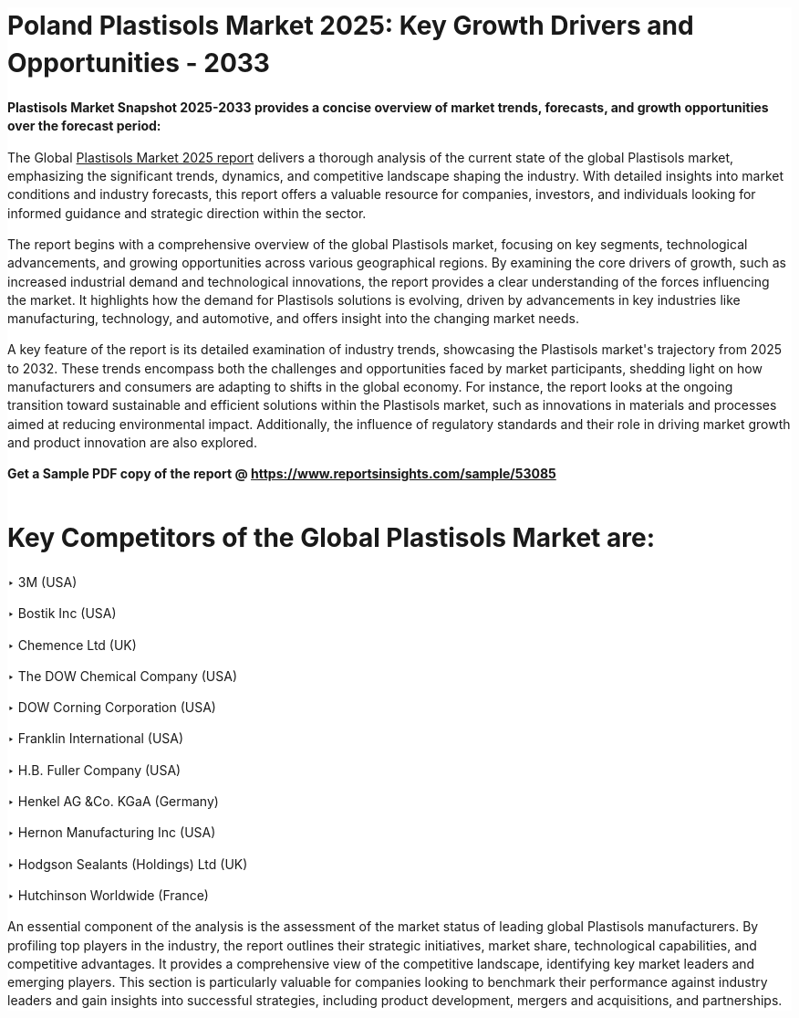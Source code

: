 # Poland Plastisols Market 2025: Key Growth Drivers and Opportunities - 2033

<strong>Plastisols Market Snapshot 2025-2033 provides a concise overview of market trends, forecasts, and growth opportunities over the forecast period:</strong>

 The Global <a href=https://www.reportsinsights.com/sample/53085>Plastisols Market 2025 report</a> delivers a thorough analysis of the current state of the global Plastisols market, emphasizing the significant trends, dynamics, and competitive landscape shaping the industry. With detailed insights into market conditions and industry forecasts, this report offers a valuable resource for companies, investors, and individuals looking for informed guidance and strategic direction within the sector.

The report begins with a comprehensive overview of the global Plastisols market, focusing on key segments, technological advancements, and growing opportunities across various geographical regions. By examining the core drivers of growth, such as increased industrial demand and technological innovations, the report provides a clear understanding of the forces influencing the market. It highlights how the demand for Plastisols solutions is evolving, driven by advancements in key industries like manufacturing, technology, and automotive, and offers insight into the changing market needs.

A key feature of the report is its detailed examination of industry trends, showcasing the Plastisols market's trajectory from 2025 to 2032. These trends encompass both the challenges and opportunities faced by market participants, shedding light on how manufacturers and consumers are adapting to shifts in the global economy. For instance, the report looks at the ongoing transition toward sustainable and efficient solutions within the Plastisols market, such as innovations in materials and processes aimed at reducing environmental impact. Additionally, the influence of regulatory standards and their role in driving market growth and product innovation are also explored.

<strong>Get a Sample PDF copy of the report @ <a href=https://www.reportsinsights.com/sample/53085>https://www.reportsinsights.com/sample/53085</a></strong>

# <strong>Key Competitors of the Global Plastisols Market are:</strong>

‣ 3M (USA)

‣ Bostik Inc (USA)

‣ Chemence Ltd (UK)

‣ The DOW Chemical Company (USA)

‣ DOW Corning Corporation (USA)

‣ Franklin International (USA)

‣ H.B. Fuller Company (USA)

‣ Henkel AG &Co. KGaA (Germany)

‣ Hernon Manufacturing Inc (USA)

‣ Hodgson Sealants (Holdings) Ltd (UK)

‣ Hutchinson Worldwide (France)

An essential component of the analysis is the assessment of the market status of leading global Plastisols manufacturers. By profiling top players in the industry, the report outlines their strategic initiatives, market share, technological capabilities, and competitive advantages. It provides a comprehensive view of the competitive landscape, identifying key market leaders and emerging players. This section is particularly valuable for companies looking to benchmark their performance against industry leaders and gain insights into successful strategies, including product development, mergers and acquisitions, and partnerships.
